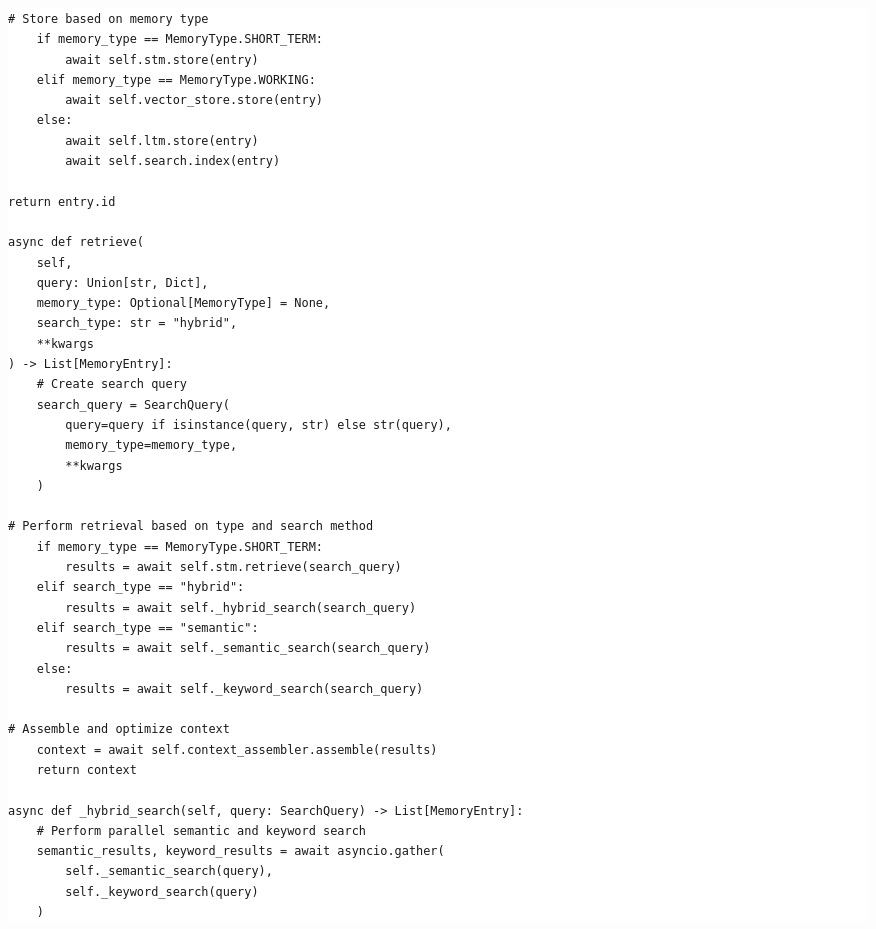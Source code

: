     # Store based on memory type
        if memory_type == MemoryType.SHORT_TERM:
            await self.stm.store(entry)
        elif memory_type == MemoryType.WORKING:
            await self.vector_store.store(entry)
        else:
            await self.ltm.store(entry)
            await self.search.index(entry)

    return entry.id

    async def retrieve(
        self,
        query: Union[str, Dict],
        memory_type: Optional[MemoryType] = None,
        search_type: str = "hybrid",
        **kwargs
    ) -> List[MemoryEntry]:
        # Create search query
        search_query = SearchQuery(
            query=query if isinstance(query, str) else str(query),
            memory_type=memory_type,
            **kwargs
        )

    # Perform retrieval based on type and search method
        if memory_type == MemoryType.SHORT_TERM:
            results = await self.stm.retrieve(search_query)
        elif search_type == "hybrid":
            results = await self._hybrid_search(search_query)
        elif search_type == "semantic":
            results = await self._semantic_search(search_query)
        else:
            results = await self._keyword_search(search_query)

    # Assemble and optimize context
        context = await self.context_assembler.assemble(results)
        return context

    async def _hybrid_search(self, query: SearchQuery) -> List[MemoryEntry]:
        # Perform parallel semantic and keyword search
        semantic_results, keyword_results = await asyncio.gather(
            self._semantic_search(query),
            self._keyword_search(query)
        )
